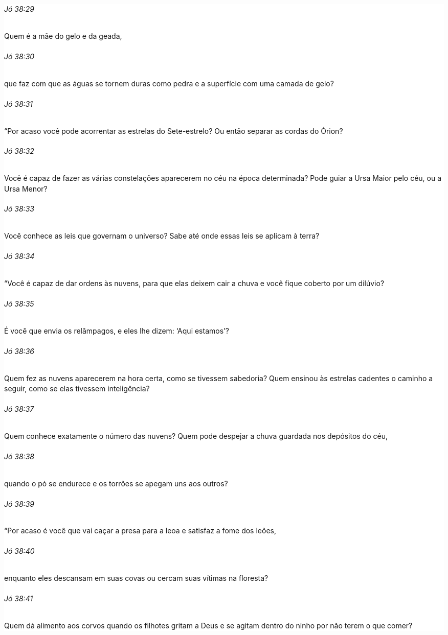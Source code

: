 ###### Jó 38:29

Quem é a mãe do gelo e da geada,

###### Jó 38:30

que faz com que as águas se tornem duras como pedra e a superfície com uma camada de gelo?

###### Jó 38:31

“Por acaso você pode acorrentar as estrelas do Sete-estrelo? Ou então separar as cordas do Órion?

###### Jó 38:32

Você é capaz de fazer as várias constelações aparecerem no céu na época determinada? Pode guiar a Ursa Maior pelo céu, ou a Ursa Menor?

###### Jó 38:33

Você conhece as leis que governam o universo? Sabe até onde essas leis se aplicam à terra?

###### Jó 38:34

“Você é capaz de dar ordens às nuvens, para que elas deixem cair a chuva e você fique coberto por um dilúvio?

###### Jó 38:35

É você que envia os relâmpagos, e eles lhe dizem: ‘Aqui estamos’?

###### Jó 38:36

Quem fez as nuvens aparecerem na hora certa, como se tivessem sabedoria? Quem ensinou às estrelas cadentes o caminho a seguir, como se elas tivessem inteligência?

###### Jó 38:37

Quem conhece exatamente o número das nuvens? Quem pode despejar a chuva guardada nos depósitos do céu,

###### Jó 38:38

quando o pó se endurece e os torrões se apegam uns aos outros?

###### Jó 38:39

“Por acaso é você que vai caçar a presa para a leoa e satisfaz a fome dos leões,

###### Jó 38:40

enquanto eles descansam em suas covas ou cercam suas vítimas na floresta?

###### Jó 38:41

Quem dá alimento aos corvos quando os filhotes gritam a Deus e se agitam dentro do ninho por não terem o que comer?

